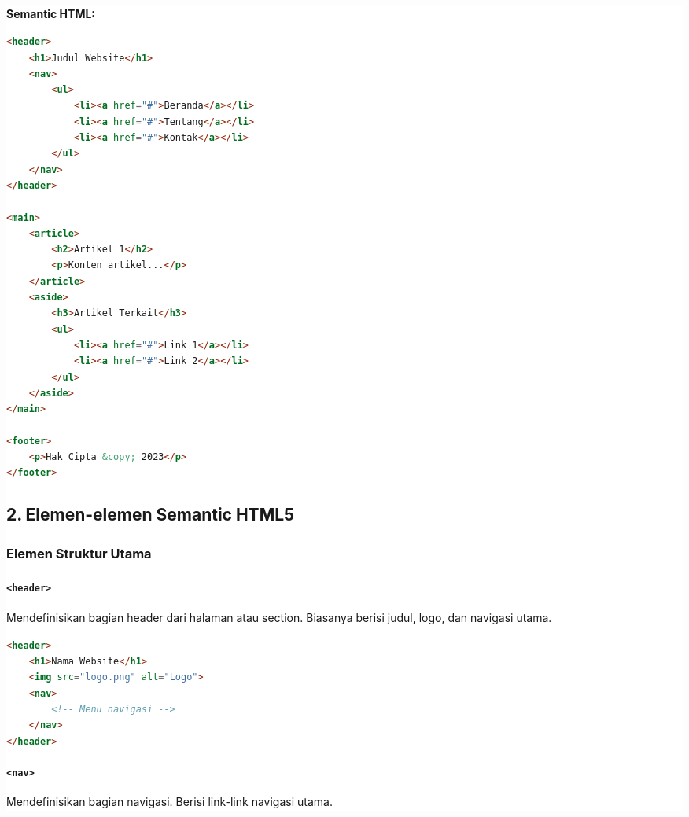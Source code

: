 **Semantic HTML:**
```html
<header>
    <h1>Judul Website</h1>
    <nav>
        <ul>
            <li><a href="#">Beranda</a></li>
            <li><a href="#">Tentang</a></li>
            <li><a href="#">Kontak</a></li>
        </ul>
    </nav>
</header>

<main>
    <article>
        <h2>Artikel 1</h2>
        <p>Konten artikel...</p>
    </article>
    <aside>
        <h3>Artikel Terkait</h3>
        <ul>
            <li><a href="#">Link 1</a></li>
            <li><a href="#">Link 2</a></li>
        </ul>
    </aside>
</main>

<footer>
    <p>Hak Cipta &copy; 2023</p>
</footer>
```

## 2. Elemen-elemen Semantic HTML5

### Elemen Struktur Utama

#### `<header>`
Mendefinisikan bagian header dari halaman atau section. Biasanya berisi judul, logo, dan navigasi utama.

```html
<header>
    <h1>Nama Website</h1>
    <img src="logo.png" alt="Logo">
    <nav>
        <!-- Menu navigasi -->
    </nav>
</header>
```

#### `<nav>`
Mendefinisikan bagian navigasi. Berisi link-link navigasi utama.
